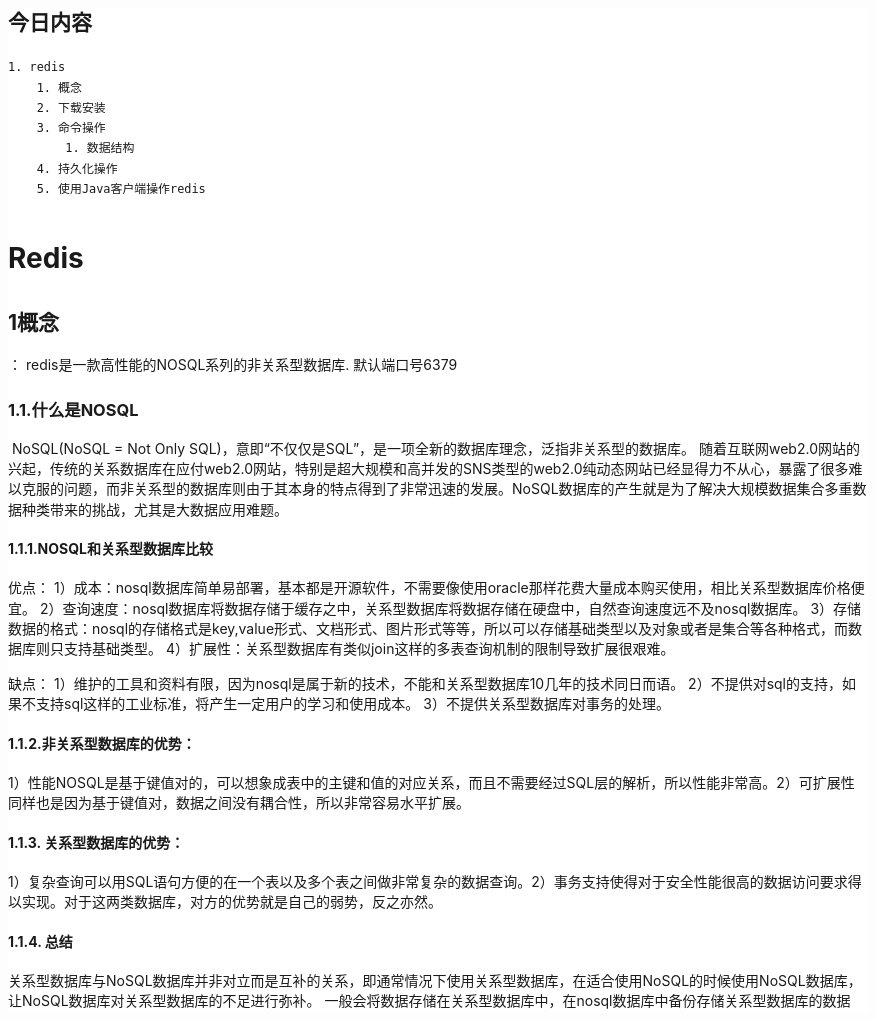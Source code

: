 ## 今日内容
	1. redis
		1. 概念
		2. 下载安装
		3. 命令操作
			1. 数据结构
		4. 持久化操作
		5. 使用Java客户端操作redis



# Redis

## 1概念

： redis是一款高性能的NOSQL系列的非关系型数据库. 默认端口号6379

### 1.1.什么是NOSQL

​	NoSQL(NoSQL = Not Only SQL)，意即“不仅仅是SQL”，是一项全新的数据库理念，泛指非关系型的数据库。
​		随着互联网web2.0网站的兴起，传统的关系数据库在应付web2.0网站，特别是超大规模和高并发的SNS类型的web2.0纯动态网站已经显得力不从心，暴露了很多难以克服的问题，而非关系型的数据库则由于其本身的特点得到了非常迅速的发展。NoSQL数据库的产生就是为了解决大规模数据集合多重数据种类带来的挑战，尤其是大数据应用难题。



#### 1.1.1.NOSQL和关系型数据库比较

优点：
				1）成本：nosql数据库简单易部署，基本都是开源软件，不需要像使用oracle那样花费大量成本购买使用，相比关系型数据库价格便宜。
				2）查询速度：nosql数据库将数据存储于缓存之中，关系型数据库将数据存储在硬盘中，自然查询速度远不及nosql数据库。
				3）存储数据的格式：nosql的存储格式是key,value形式、文档形式、图片形式等等，所以可以存储基础类型以及对象或者是集合等各种格式，而数据库则只支持基础类型。
				4）扩展性：关系型数据库有类似join这样的多表查询机制的限制导致扩展很艰难。



缺点：
			1）维护的工具和资料有限，因为nosql是属于新的技术，不能和关系型数据库10几年的技术同日而语。
			2）不提供对sql的支持，如果不支持sql这样的工业标准，将产生一定用户的学习和使用成本。
			3）不提供关系型数据库对事务的处理。



#### 1.1.2.非关系型数据库的优势：

​			1）性能NOSQL是基于键值对的，可以想象成表中的主键和值的对应关系，而且不需要经过SQL层的解析，所以性能非常高。
​			2）可扩展性同样也是因为基于键值对，数据之间没有耦合性，所以非常容易水平扩展。

#### 1.1.3.	关系型数据库的优势：

​		1）复杂查询可以用SQL语句方便的在一个表以及多个表之间做非常复杂的数据查询。
​		2）事务支持使得对于安全性能很高的数据访问要求得以实现。对于这两类数据库，对方的优势就是自己的弱势，反之亦然。

#### 1.1.4.	总结

​		关系型数据库与NoSQL数据库并非对立而是互补的关系，即通常情况下使用关系型数据库，在适合使用NoSQL的时候使用NoSQL数据库，
​		让NoSQL数据库对关系型数据库的不足进行弥补。
​		一般会将数据存储在关系型数据库中，在nosql数据库中备份存储关系型数据库的数据
